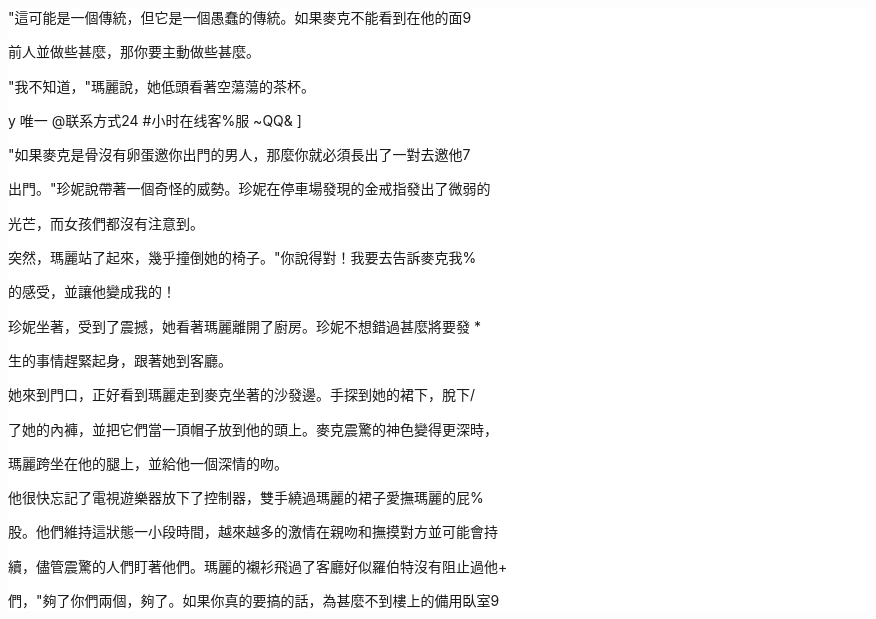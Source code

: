 



"這可能是一個傳統，但它是一個愚蠢的傳統。如果麥克不能看到在他的面9



前人並做些甚麼，那你要主動做些甚麼。





"我不知道，"瑪麗說，她低頭看著空蕩蕩的茶杯。



y 唯一 @联系方式24 #小时在线客%服 ~QQ& ]



"如果麥克是骨沒有卵蛋邀你出門的男人，那麼你就必須長出了一對去邀他7



出門。"珍妮說帶著一個奇怪的威勢。珍妮在停車場發現的金戒指發出了微弱的



光芒，而女孩們都沒有注意到。





突然，瑪麗站了起來，幾乎撞倒她的椅子。"你說得對！我要去告訴麥克我%



的感受，並讓他變成我的！



珍妮坐著，受到了震撼，她看著瑪麗離開了廚房。珍妮不想錯過甚麼將要發 *



生的事情趕緊起身，跟著她到客廳。



她來到門口，正好看到瑪麗走到麥克坐著的沙發邊。手探到她的裙下，脫下/



了她的內褲，並把它們當一頂帽子放到他的頭上。麥克震驚的神色變得更深時，



瑪麗跨坐在他的腿上，並給他一個深情的吻。



他很快忘記了電視遊樂器放下了控制器，雙手繞過瑪麗的裙子愛撫瑪麗的屁%



股。他們維持這狀態一小段時間，越來越多的激情在親吻和撫摸對方並可能會持



續，儘管震驚的人們盯著他們。瑪麗的襯衫飛過了客廳好似羅伯特沒有阻止過他+



們，"夠了你們兩個，夠了。如果你真的要搞的話，為甚麼不到樓上的備用臥室9
